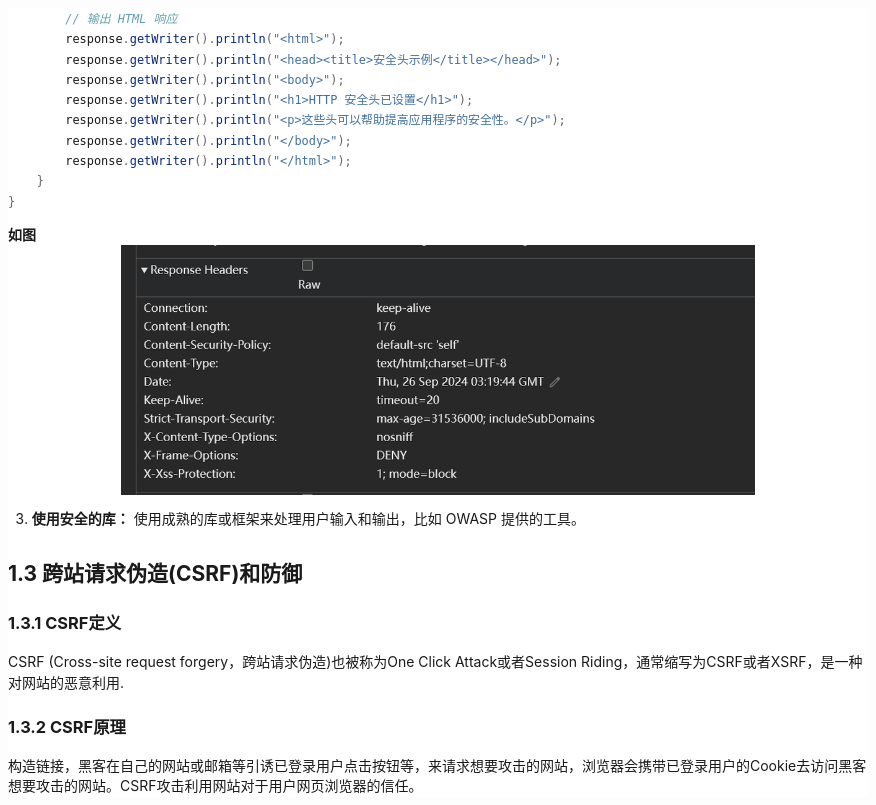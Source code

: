 ```java
        // 输出 HTML 响应
        response.getWriter().println("<html>");
        response.getWriter().println("<head><title>安全头示例</title></head>");
        response.getWriter().println("<body>");
        response.getWriter().println("<h1>HTTP 安全头已设置</h1>");
        response.getWriter().println("<p>这些头可以帮助提高应用程序的安全性。</p>");
        response.getWriter().println("</body>");
        response.getWriter().println("</html>");
    }
}
```
**如图**  
  <img src="./img/1.png" style="width:650px;height: 250px;display: block; margin: 0 auto;" />

3. **使用安全的库：** 使用成熟的库或框架来处理用户输入和输出，比如 OWASP 提供的工具。  

## 1.3 跨站请求伪造(CSRF)和防御
### 1.3.1 CSRF定义
CSRF (Cross-site request forgery，跨站请求伪造)也被称为One Click Attack或者Session Riding，通常缩写为CSRF或者XSRF，是一种对网站的恶意利用.
### 1.3.2 CSRF原理
构造链接，黑客在自己的网站或邮箱等引诱已登录用户点击按钮等，来请求想要攻击的网站，浏览器会携带已登录用户的Cookie去访问黑客想要攻击的网站。CSRF攻击利用网站对于用户网页浏览器的信任。  